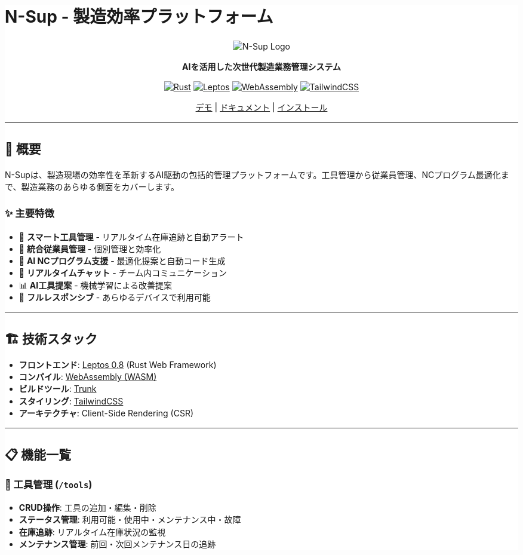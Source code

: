 # N-Sup - 製造効率プラットフォーム

<div align="center">

![N-Sup Logo](https://img.shields.io/badge/N--Sup-製造効率プラットフォーム-blue?style=for-the-badge)

**AIを活用した次世代製造業務管理システム**

[![Rust](https://img.shields.io/badge/Rust-1.70+-orange?style=flat-square&logo=rust)](https://www.rust-lang.org/)
[![Leptos](https://img.shields.io/badge/Leptos-0.8-green?style=flat-square)](https://leptos.dev/)
[![WebAssembly](https://img.shields.io/badge/WebAssembly-WASM-purple?style=flat-square&logo=webassembly)](https://webassembly.org/)
[![TailwindCSS](https://img.shields.io/badge/TailwindCSS-3.x-blue?style=flat-square&logo=tailwindcss)](https://tailwindcss.com/)

[デモ](#) | [ドキュメント](#開発ガイド) | [インストール](#セットアップ)

</div>

---

## 🚀 概要

N-Supは、製造現場の効率性を革新するAI駆動の包括的管理プラットフォームです。工具管理から従業員管理、NCプログラム最適化まで、製造業務のあらゆる側面をカバーします。

### ✨ 主要特徴

- 🔧 **スマート工具管理** - リアルタイム在庫追跡と自動アラート
- 👥 **統合従業員管理** - 個別管理と効率化
- 🤖 **AI NCプログラム支援** - 最適化提案と自動コード生成
- 💬 **リアルタイムチャット** - チーム内コミュニケーション
- 📊 **AI工具提案** - 機械学習による改善提案
- 📱 **フルレスポンシブ** - あらゆるデバイスで利用可能

---

## 🏗️ 技術スタック

- **フロントエンド**: [Leptos 0.8](https://leptos.dev/) (Rust Web Framework)
- **コンパイル**: [WebAssembly (WASM)](https://webassembly.org/)
- **ビルドツール**: [Trunk](https://trunkrs.dev/)
- **スタイリング**: [TailwindCSS](https://tailwindcss.com/)
- **アーキテクチャ**: Client-Side Rendering (CSR)

---

## 📋 機能一覧

### 🔧 工具管理 (`/tools`)
- **CRUD操作**: 工具の追加・編集・削除
- **ステータス管理**: 利用可能・使用中・メンテナンス中・故障
- **在庫追跡**: リアルタイム在庫状況の監視
- **メンテナンス管理**: 前回・次回メンテナンス日の追跡
